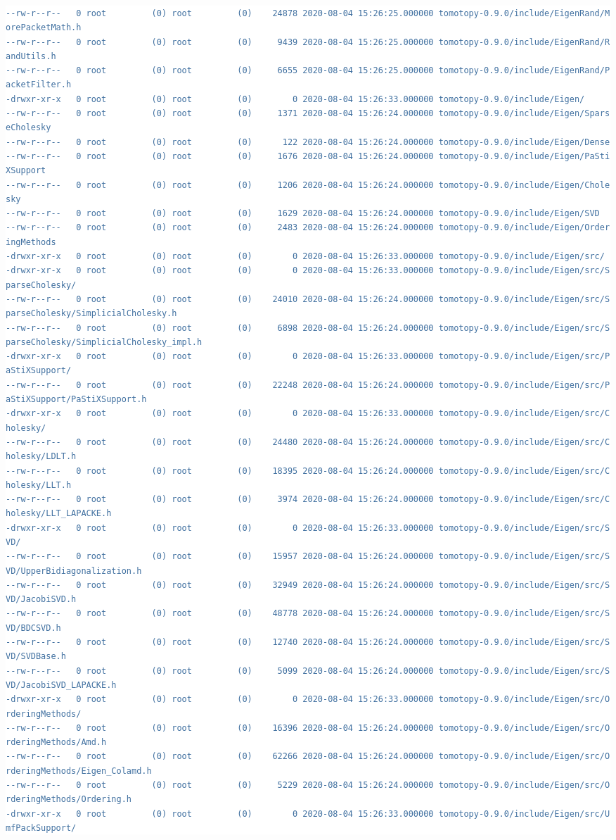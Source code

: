 ```diff
--rw-r--r--   0 root         (0) root         (0)    24878 2020-08-04 15:26:25.000000 tomotopy-0.9.0/include/EigenRand/MorePacketMath.h
--rw-r--r--   0 root         (0) root         (0)     9439 2020-08-04 15:26:25.000000 tomotopy-0.9.0/include/EigenRand/RandUtils.h
--rw-r--r--   0 root         (0) root         (0)     6655 2020-08-04 15:26:25.000000 tomotopy-0.9.0/include/EigenRand/PacketFilter.h
-drwxr-xr-x   0 root         (0) root         (0)        0 2020-08-04 15:26:33.000000 tomotopy-0.9.0/include/Eigen/
--rw-r--r--   0 root         (0) root         (0)     1371 2020-08-04 15:26:24.000000 tomotopy-0.9.0/include/Eigen/SparseCholesky
--rw-r--r--   0 root         (0) root         (0)      122 2020-08-04 15:26:24.000000 tomotopy-0.9.0/include/Eigen/Dense
--rw-r--r--   0 root         (0) root         (0)     1676 2020-08-04 15:26:24.000000 tomotopy-0.9.0/include/Eigen/PaStiXSupport
--rw-r--r--   0 root         (0) root         (0)     1206 2020-08-04 15:26:24.000000 tomotopy-0.9.0/include/Eigen/Cholesky
--rw-r--r--   0 root         (0) root         (0)     1629 2020-08-04 15:26:24.000000 tomotopy-0.9.0/include/Eigen/SVD
--rw-r--r--   0 root         (0) root         (0)     2483 2020-08-04 15:26:24.000000 tomotopy-0.9.0/include/Eigen/OrderingMethods
-drwxr-xr-x   0 root         (0) root         (0)        0 2020-08-04 15:26:33.000000 tomotopy-0.9.0/include/Eigen/src/
-drwxr-xr-x   0 root         (0) root         (0)        0 2020-08-04 15:26:33.000000 tomotopy-0.9.0/include/Eigen/src/SparseCholesky/
--rw-r--r--   0 root         (0) root         (0)    24010 2020-08-04 15:26:24.000000 tomotopy-0.9.0/include/Eigen/src/SparseCholesky/SimplicialCholesky.h
--rw-r--r--   0 root         (0) root         (0)     6898 2020-08-04 15:26:24.000000 tomotopy-0.9.0/include/Eigen/src/SparseCholesky/SimplicialCholesky_impl.h
-drwxr-xr-x   0 root         (0) root         (0)        0 2020-08-04 15:26:33.000000 tomotopy-0.9.0/include/Eigen/src/PaStiXSupport/
--rw-r--r--   0 root         (0) root         (0)    22248 2020-08-04 15:26:24.000000 tomotopy-0.9.0/include/Eigen/src/PaStiXSupport/PaStiXSupport.h
-drwxr-xr-x   0 root         (0) root         (0)        0 2020-08-04 15:26:33.000000 tomotopy-0.9.0/include/Eigen/src/Cholesky/
--rw-r--r--   0 root         (0) root         (0)    24480 2020-08-04 15:26:24.000000 tomotopy-0.9.0/include/Eigen/src/Cholesky/LDLT.h
--rw-r--r--   0 root         (0) root         (0)    18395 2020-08-04 15:26:24.000000 tomotopy-0.9.0/include/Eigen/src/Cholesky/LLT.h
--rw-r--r--   0 root         (0) root         (0)     3974 2020-08-04 15:26:24.000000 tomotopy-0.9.0/include/Eigen/src/Cholesky/LLT_LAPACKE.h
-drwxr-xr-x   0 root         (0) root         (0)        0 2020-08-04 15:26:33.000000 tomotopy-0.9.0/include/Eigen/src/SVD/
--rw-r--r--   0 root         (0) root         (0)    15957 2020-08-04 15:26:24.000000 tomotopy-0.9.0/include/Eigen/src/SVD/UpperBidiagonalization.h
--rw-r--r--   0 root         (0) root         (0)    32949 2020-08-04 15:26:24.000000 tomotopy-0.9.0/include/Eigen/src/SVD/JacobiSVD.h
--rw-r--r--   0 root         (0) root         (0)    48778 2020-08-04 15:26:24.000000 tomotopy-0.9.0/include/Eigen/src/SVD/BDCSVD.h
--rw-r--r--   0 root         (0) root         (0)    12740 2020-08-04 15:26:24.000000 tomotopy-0.9.0/include/Eigen/src/SVD/SVDBase.h
--rw-r--r--   0 root         (0) root         (0)     5099 2020-08-04 15:26:24.000000 tomotopy-0.9.0/include/Eigen/src/SVD/JacobiSVD_LAPACKE.h
-drwxr-xr-x   0 root         (0) root         (0)        0 2020-08-04 15:26:33.000000 tomotopy-0.9.0/include/Eigen/src/OrderingMethods/
--rw-r--r--   0 root         (0) root         (0)    16396 2020-08-04 15:26:24.000000 tomotopy-0.9.0/include/Eigen/src/OrderingMethods/Amd.h
--rw-r--r--   0 root         (0) root         (0)    62266 2020-08-04 15:26:24.000000 tomotopy-0.9.0/include/Eigen/src/OrderingMethods/Eigen_Colamd.h
--rw-r--r--   0 root         (0) root         (0)     5229 2020-08-04 15:26:24.000000 tomotopy-0.9.0/include/Eigen/src/OrderingMethods/Ordering.h
-drwxr-xr-x   0 root         (0) root         (0)        0 2020-08-04 15:26:33.000000 tomotopy-0.9.0/include/Eigen/src/UmfPackSupport/
```